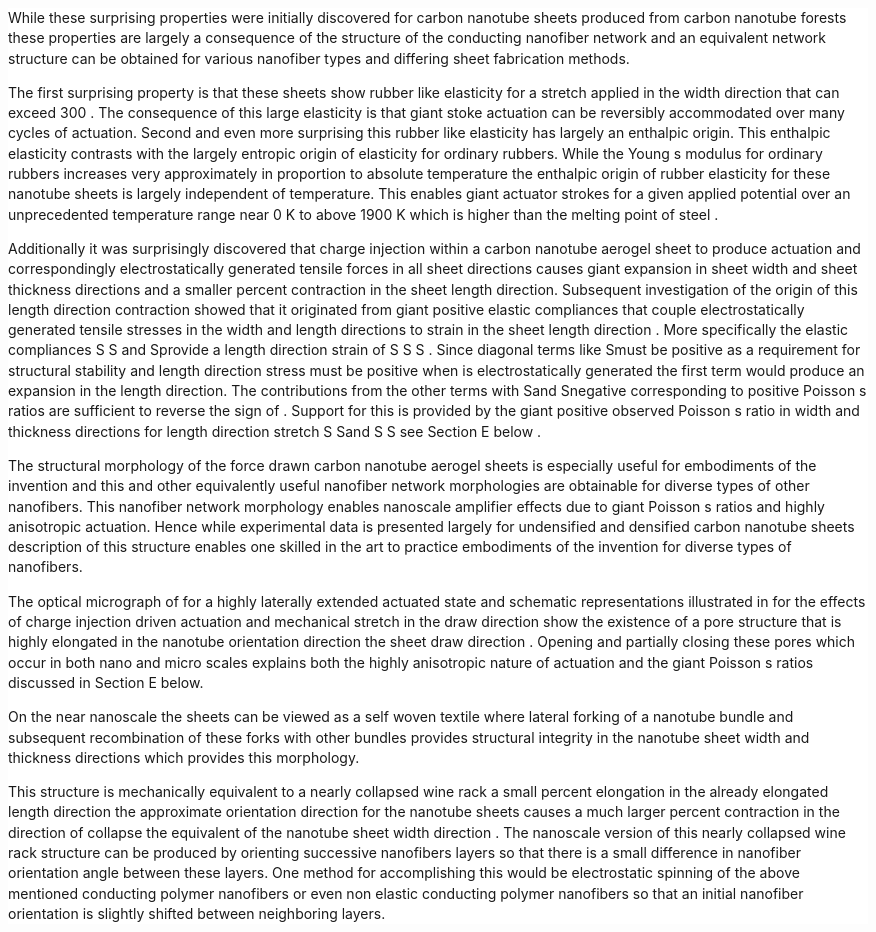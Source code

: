 While these surprising properties were initially discovered for carbon nanotube sheets produced from carbon nanotube forests these properties are largely a consequence of the structure of the conducting nanofiber network and an equivalent network structure can be obtained for various nanofiber types and differing sheet fabrication methods.

The first surprising property is that these sheets show rubber like elasticity for a stretch applied in the width direction that can exceed 300 . The consequence of this large elasticity is that giant stoke actuation can be reversibly accommodated over many cycles of actuation. Second and even more surprising this rubber like elasticity has largely an enthalpic origin. This enthalpic elasticity contrasts with the largely entropic origin of elasticity for ordinary rubbers. While the Young s modulus for ordinary rubbers increases very approximately in proportion to absolute temperature the enthalpic origin of rubber elasticity for these nanotube sheets is largely independent of temperature. This enables giant actuator strokes for a given applied potential over an unprecedented temperature range near 0 K to above 1900 K which is higher than the melting point of steel .

Additionally it was surprisingly discovered that charge injection within a carbon nanotube aerogel sheet to produce actuation and correspondingly electrostatically generated tensile forces in all sheet directions causes giant expansion in sheet width and sheet thickness directions and a smaller percent contraction in the sheet length direction. Subsequent investigation of the origin of this length direction contraction showed that it originated from giant positive elastic compliances that couple electrostatically generated tensile stresses in the width and length directions to strain in the sheet length direction . More specifically the elastic compliances S S and Sprovide a length direction strain of S S S . Since diagonal terms like Smust be positive as a requirement for structural stability and length direction stress must be positive when is electrostatically generated the first term would produce an expansion in the length direction. The contributions from the other terms with Sand Snegative corresponding to positive Poisson s ratios are sufficient to reverse the sign of . Support for this is provided by the giant positive observed Poisson s ratio in width and thickness directions for length direction stretch S Sand S S see Section E below .

The structural morphology of the force drawn carbon nanotube aerogel sheets is especially useful for embodiments of the invention and this and other equivalently useful nanofiber network morphologies are obtainable for diverse types of other nanofibers. This nanofiber network morphology enables nanoscale amplifier effects due to giant Poisson s ratios and highly anisotropic actuation. Hence while experimental data is presented largely for undensified and densified carbon nanotube sheets description of this structure enables one skilled in the art to practice embodiments of the invention for diverse types of nanofibers.

The optical micrograph of for a highly laterally extended actuated state and schematic representations illustrated in for the effects of charge injection driven actuation and mechanical stretch in the draw direction show the existence of a pore structure that is highly elongated in the nanotube orientation direction the sheet draw direction . Opening and partially closing these pores which occur in both nano and micro scales explains both the highly anisotropic nature of actuation and the giant Poisson s ratios discussed in Section E below.

On the near nanoscale the sheets can be viewed as a self woven textile where lateral forking of a nanotube bundle and subsequent recombination of these forks with other bundles provides structural integrity in the nanotube sheet width and thickness directions which provides this morphology.

This structure is mechanically equivalent to a nearly collapsed wine rack a small percent elongation in the already elongated length direction the approximate orientation direction for the nanotube sheets causes a much larger percent contraction in the direction of collapse the equivalent of the nanotube sheet width direction . The nanoscale version of this nearly collapsed wine rack structure can be produced by orienting successive nanofibers layers so that there is a small difference in nanofiber orientation angle between these layers. One method for accomplishing this would be electrostatic spinning of the above mentioned conducting polymer nanofibers or even non elastic conducting polymer nanofibers so that an initial nanofiber orientation is slightly shifted between neighboring layers.

